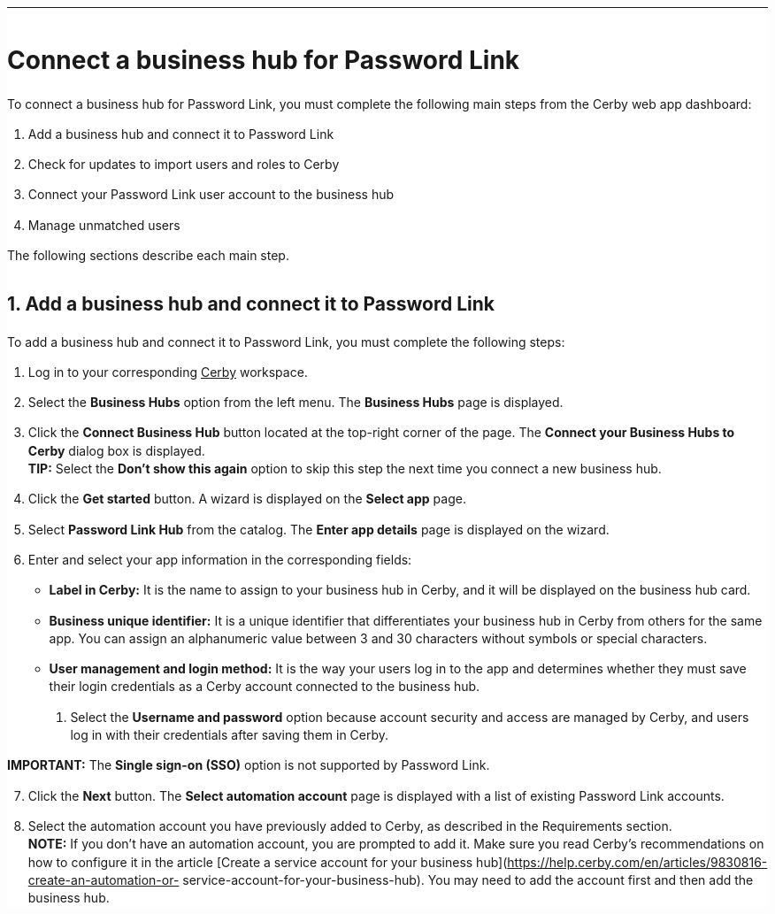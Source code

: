 * * *

# Connect a business hub for Password Link

To connect a business hub for Password Link, you must complete the following
main steps from the Cerby web app dashboard:

  1. Add a business hub and connect it to Password Link

  2. Check for updates to import users and roles to Cerby

  3. Connect your Password Link user account to the business hub

  4. Manage unmatched users

The following sections describe each main step.

## 1\. Add a business hub and connect it to Password Link

To add a business hub and connect it to Password Link, you must complete the
following steps:

  1. Log in to your corresponding [Cerby](https://app.cerby.com/) workspace.

  2. Select the **Business Hubs** option from the left menu. The **Business Hubs** page is displayed.

  3. Click the **Connect Business Hub** button located at the top-right corner of the page. The **Connect your Business Hubs to Cerby** dialog box is displayed.  
​**TIP:** Select the **Don’t show this again** option to skip this step the
next time you connect a new business hub.

  4. Click the **Get started** button. A wizard is displayed on the **Select app** page.

  5. Select **Password Link Hub** from the catalog. The **Enter app details** page is displayed on the wizard.

  6. Enter and select your app information in the corresponding fields:

     * **Label in Cerby:** It is the name to assign to your business hub in Cerby, and it will be displayed on the business hub card.

     * **Business unique identifier:** It is a unique identifier that differentiates your business hub in Cerby from others for the same app. You can assign an alphanumeric value between 3 and 30 characters without symbols or special characters.

     * **User management and login method:** It is the way your users log in to the app and determines whether they must save their login credentials as a Cerby account connected to the business hub. 

       1. Select the **Username and password** option because account security and access are managed by Cerby, and users log in with their credentials after saving them in Cerby.

**IMPORTANT:** The **Single sign-on (SSO)** option is not supported by
Password Link.

  7. Click the **Next** button. The **Select automation account** page is displayed with a list of existing Password Link accounts.

  8. Select the automation account you have previously added to Cerby, as described in the Requirements section.  
​**NOTE:** If you don’t have an automation account, you are prompted to add
it. Make sure you read Cerby’s recommendations on how to configure it in the
article [Create a service account for your business
hub](https://help.cerby.com/en/articles/9830816-create-an-automation-or-
service-account-for-your-business-hub). You may need to add the account first
and then add the business hub.
